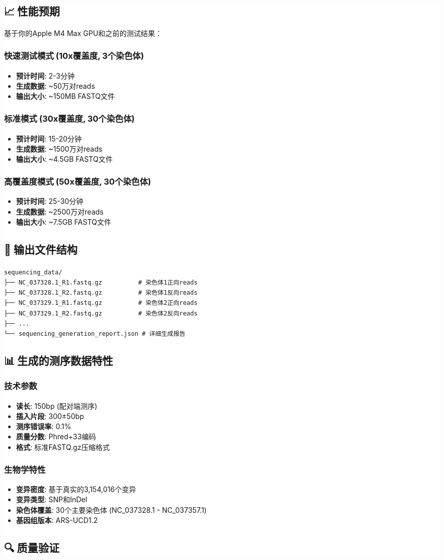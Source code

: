 ## 📈 性能预期

基于你的Apple M4 Max GPU和之前的测试结果：

### 快速测试模式 (10x覆盖度, 3个染色体)
- **预计时间**: 2-3分钟
- **生成数据**: ~50万对reads
- **输出大小**: ~150MB FASTQ文件

### 标准模式 (30x覆盖度, 30个染色体)
- **预计时间**: 15-20分钟
- **生成数据**: ~1500万对reads
- **输出大小**: ~4.5GB FASTQ文件

### 高覆盖度模式 (50x覆盖度, 30个染色体)
- **预计时间**: 25-30分钟
- **生成数据**: ~2500万对reads
- **输出大小**: ~7.5GB FASTQ文件

## 📁 输出文件结构

```
sequencing_data/
├── NC_037328.1_R1.fastq.gz          # 染色体1正向reads
├── NC_037328.1_R2.fastq.gz          # 染色体1反向reads
├── NC_037329.1_R1.fastq.gz          # 染色体2正向reads
├── NC_037329.1_R2.fastq.gz          # 染色体2反向reads
├── ...
└── sequencing_generation_report.json # 详细生成报告
```

## 📊 生成的测序数据特性

### 技术参数
- **读长**: 150bp (配对端测序)
- **插入片段**: 300±50bp
- **测序错误率**: 0.1%
- **质量分数**: Phred+33编码
- **格式**: 标准FASTQ.gz压缩格式

### 生物学特性
- **变异密度**: 基于真实的3,154,016个变异
- **变异类型**: SNP和InDel
- **染色体覆盖**: 30个主要染色体 (NC_037328.1 - NC_037357.1)
- **基因组版本**: ARS-UCD1.2

## 🔍 质量验证
